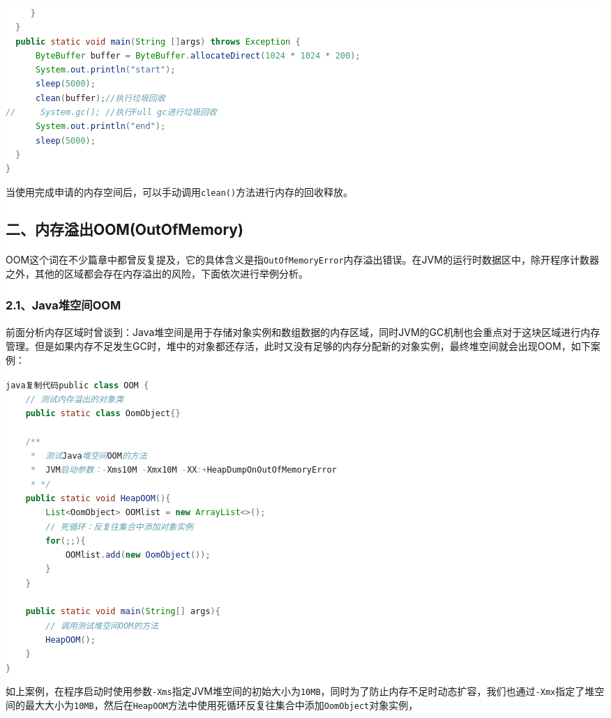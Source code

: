 ```java
     } 
  } 
  public static void main(String []args) throws Exception { 
      ByteBuffer buffer = ByteBuffer.allocateDirect(1024 * 1024 * 200); 
      System.out.println("start"); 
      sleep(5000); 
      clean(buffer);//执行垃圾回收
//     System.gc(); //执行Full gc进行垃圾回收
      System.out.println("end"); 
      sleep(5000); 
  } 
}
```

当使用完成申请的内存空间后，可以手动调用`clean()`方法进行内存的回收释放。

## 二、内存溢出OOM(OutOfMemory)

OOM这个词在不少篇章中都曾反复提及，它的具体含义是指`OutOfMemoryError`内存溢出错误。在JVM的运行时数据区中，除开程序计数器之外，其他的区域都会存在内存溢出的风险，下面依次进行举例分析。

### 2.1、Java堆空间OOM

前面分析内存区域时曾谈到：Java堆空间是用于存储对象实例和数组数据的内存区域，同时JVM的GC机制也会重点对于这块区域进行内存管理。但是如果内存不足发生GC时，堆中的对象都还存活，此时又没有足够的内存分配新的对象实例，最终堆空间就会出现OOM，如下案例：

```java
java复制代码public class OOM {
    // 测试内存溢出的对象类
    public static class OomObject{}

    /**
     *  测试Java堆空间OOM的方法
     *  JVM启动参数：-Xms10M -Xmx10M -XX:+HeapDumpOnOutOfMemoryError
     * */
    public static void HeapOOM(){
        List<OomObject> OOMlist = new ArrayList<>();
        // 死循环：反复往集合中添加对象实例
        for(;;){
            OOMlist.add(new OomObject());
        }
    }

    public static void main(String[] args){
        // 调用测试堆空间OOM的方法
        HeapOOM();
    }
}
```

如上案例，在程序启动时使用参数`-Xms`指定JVM堆空间的初始大小为`10MB`，同时为了防止内存不足时动态扩容，我们也通过`-Xmx`指定了堆空间的最大大小为`10MB`，然后在`HeapOOM`方法中使用死循环反复往集合中添加`OomObject`对象实例，
